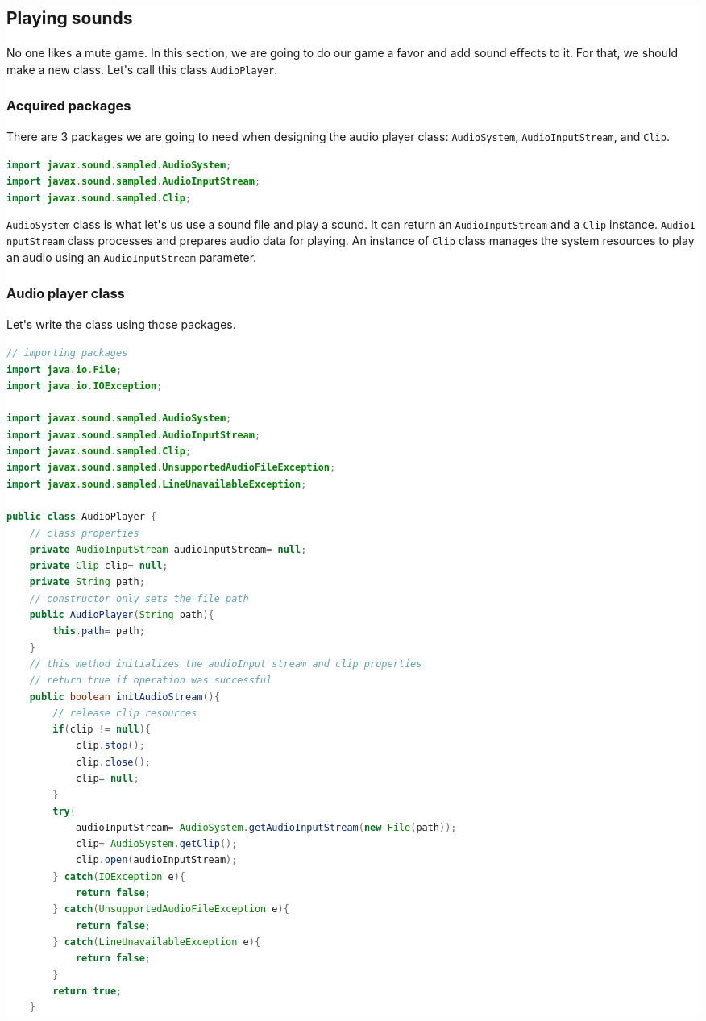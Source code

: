## Playing sounds
No one likes a mute game. In this section, we are going to do our game a favor and add sound effects to it. For that, we should make a new class. Let's call this class `AudioPlayer`.

### Acquired packages
There are 3 packages we are going to need when designing the audio player class: `AudioSystem`, `AudioInputStream`, and `Clip`.
```java
import javax.sound.sampled.AudioSystem;
import javax.sound.sampled.AudioInputStream;
import javax.sound.sampled.Clip;
```

`AudioSystem` class is what let's us use a sound file and play a sound. It can return an `AudioInputStream` and a `Clip` instance. `AudioInputStream` class processes and prepares audio data for playing. An instance of `Clip` class manages the system resources to play an audio using an `AudioInputStream` parameter.
### Audio player class
Let's write the class using those packages.
```java
// importing packages
import java.io.File;
import java.io.IOException;

import javax.sound.sampled.AudioSystem;
import javax.sound.sampled.AudioInputStream;
import javax.sound.sampled.Clip;
import javax.sound.sampled.UnsupportedAudioFileException;
import javax.sound.sampled.LineUnavailableException;

public class AudioPlayer {
    // class properties
    private AudioInputStream audioInputStream= null;
    private Clip clip= null;
    private String path;
    // constructor only sets the file path
    public AudioPlayer(String path){
        this.path= path;
    }
    // this method initializes the audioInput stream and clip properties
    // return true if operation was successful
    public boolean initAudioStream(){
        // release clip resources
        if(clip != null){
            clip.stop();
            clip.close();
            clip= null;
        }
        try{
            audioInputStream= AudioSystem.getAudioInputStream(new File(path));
            clip= AudioSystem.getClip();
            clip.open(audioInputStream);
        } catch(IOException e){
            return false;
        } catch(UnsupportedAudioFileException e){
            return false;
        } catch(LineUnavailableException e){
            return false;
        }
        return true;
    }
```